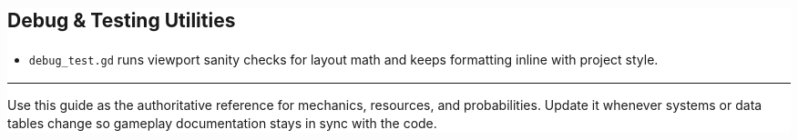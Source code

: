 ## Debug & Testing Utilities
* `debug_test.gd` runs viewport sanity checks for layout math and keeps formatting inline with project style.

---
Use this guide as the authoritative reference for mechanics, resources, and probabilities. Update it whenever systems or data tables change so gameplay documentation stays in sync with the code.
